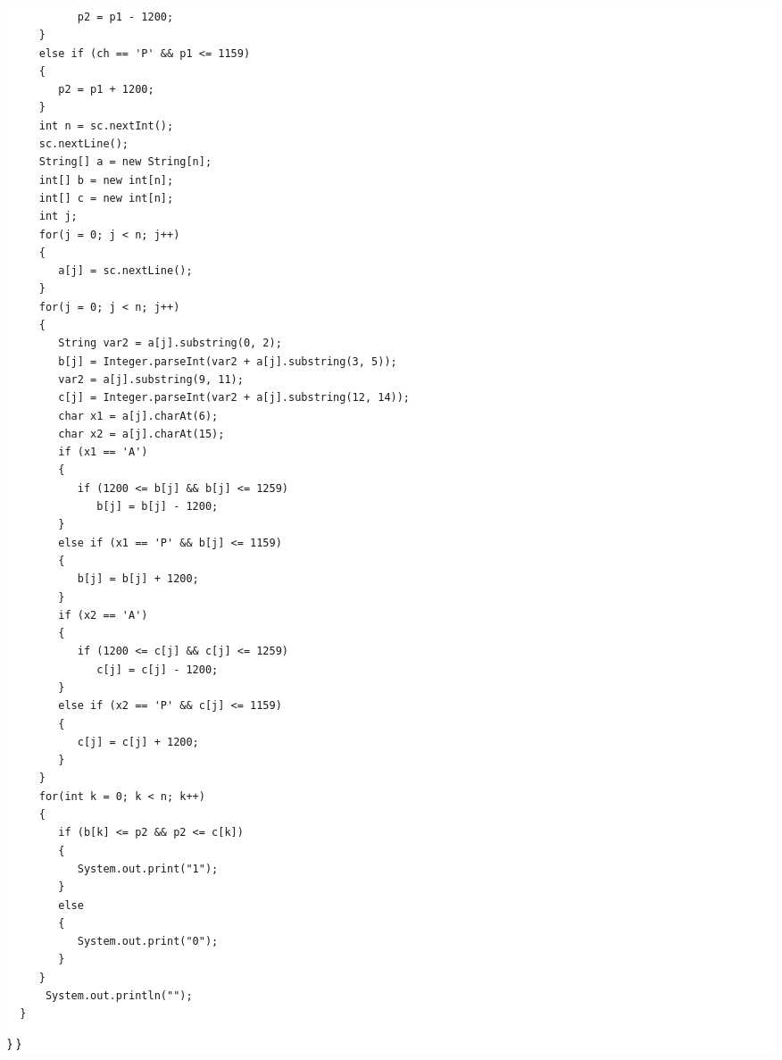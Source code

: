                p2 = p1 - 1200;
         }
         else if (ch == 'P' && p1 <= 1159) 
         {
            p2 = p1 + 1200;
         }
         int n = sc.nextInt();
         sc.nextLine();
         String[] a = new String[n];
         int[] b = new int[n];
         int[] c = new int[n];
         int j;
         for(j = 0; j < n; j++) 
         {
            a[j] = sc.nextLine();
         }
         for(j = 0; j < n; j++)
         {
            String var2 = a[j].substring(0, 2);
            b[j] = Integer.parseInt(var2 + a[j].substring(3, 5));
            var2 = a[j].substring(9, 11);
            c[j] = Integer.parseInt(var2 + a[j].substring(12, 14));
            char x1 = a[j].charAt(6);
            char x2 = a[j].charAt(15);
            if (x1 == 'A')
            {
               if (1200 <= b[j] && b[j] <= 1259)
                  b[j] = b[j] - 1200;
            }
            else if (x1 == 'P' && b[j] <= 1159) 
            {
               b[j] = b[j] + 1200;
            }
            if (x2 == 'A') 
            {
               if (1200 <= c[j] && c[j] <= 1259) 
                  c[j] = c[j] - 1200;
            } 
            else if (x2 == 'P' && c[j] <= 1159)
            {
               c[j] = c[j] + 1200;
            }
         }
         for(int k = 0; k < n; k++)
         {
            if (b[k] <= p2 && p2 <= c[k]) 
            {
               System.out.print("1");
            } 
            else 
            {
               System.out.print("0");
            }
         }
          System.out.println("");
      }
   }
}
